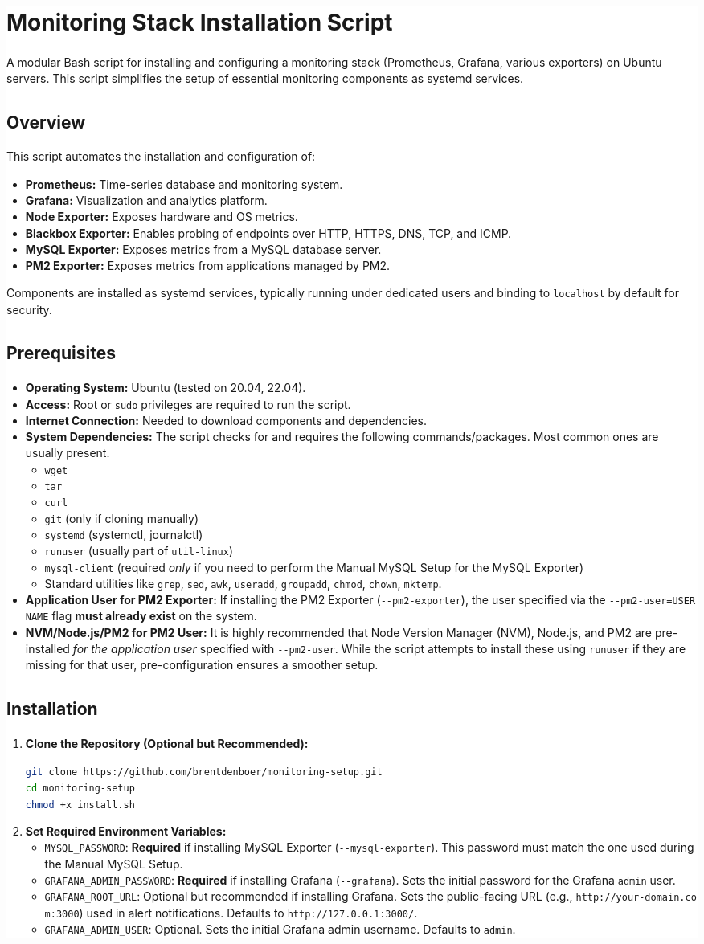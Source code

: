# Monitoring Stack Installation Script

A modular Bash script for installing and configuring a monitoring stack (Prometheus, Grafana, various exporters) on Ubuntu servers. This script simplifies the setup of essential monitoring components as systemd services.

## Overview

This script automates the installation and configuration of:

- **Prometheus:** Time-series database and monitoring system.
- **Grafana:** Visualization and analytics platform.
- **Node Exporter:** Exposes hardware and OS metrics.
- **Blackbox Exporter:** Enables probing of endpoints over HTTP, HTTPS, DNS, TCP, and ICMP.
- **MySQL Exporter:** Exposes metrics from a MySQL database server.
- **PM2 Exporter:** Exposes metrics from applications managed by PM2.

Components are installed as systemd services, typically running under dedicated users and binding to `localhost` by default for security.

## Prerequisites

- **Operating System:** Ubuntu (tested on 20.04, 22.04).
- **Access:** Root or `sudo` privileges are required to run the script.
- **Internet Connection:** Needed to download components and dependencies.
- **System Dependencies:** The script checks for and requires the following commands/packages. Most common ones are usually present.
  - `wget`
  - `tar`
  - `curl`
  - `git` (only if cloning manually)
  - `systemd` (systemctl, journalctl)
  - `runuser` (usually part of `util-linux`)
  - `mysql-client` (required _only_ if you need to perform the Manual MySQL Setup for the MySQL Exporter)
  - Standard utilities like `grep`, `sed`, `awk`, `useradd`, `groupadd`, `chmod`, `chown`, `mktemp`.
- **Application User for PM2 Exporter:** If installing the PM2 Exporter (`--pm2-exporter`), the user specified via the `--pm2-user=USERNAME` flag **must already exist** on the system.
- **NVM/Node.js/PM2 for PM2 User:** It is highly recommended that Node Version Manager (NVM), Node.js, and PM2 are pre-installed _for the application user_ specified with `--pm2-user`. While the script attempts to install these using `runuser` if they are missing for that user, pre-configuration ensures a smoother setup.

## Installation

1. **Clone the Repository (Optional but Recommended):**
   ```bash
   git clone https://github.com/brentdenboer/monitoring-setup.git
   cd monitoring-setup
   chmod +x install.sh
   ```
2. **Set Required Environment Variables:**
   - `MYSQL_PASSWORD`: **Required** if installing MySQL Exporter (`--mysql-exporter`). This password must match the one used during the Manual MySQL Setup.
   - `GRAFANA_ADMIN_PASSWORD`: **Required** if installing Grafana (`--grafana`). Sets the initial password for the Grafana `admin` user.
   - `GRAFANA_ROOT_URL`: Optional but recommended if installing Grafana. Sets the public-facing URL (e.g., `http://your-domain.com:3000`) used in alert notifications. Defaults to `http://127.0.0.1:3000/`.
   - `GRAFANA_ADMIN_USER`: Optional. Sets the initial Grafana admin username. Defaults to `admin`.
